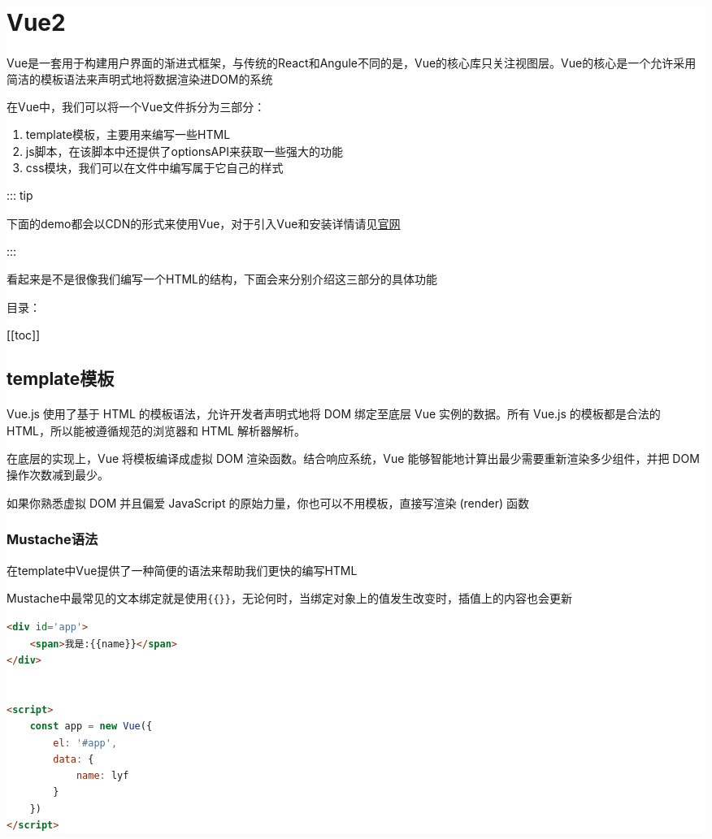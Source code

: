 # Vue2

Vue是一套用于构建用户界面的渐进式框架，与传统的React和Angule不同的是，Vue的核心库只关注视图层。Vue的核心是一个允许采用简洁的模板语法来声明式地将数据渲染进DOM的系统



在Vue中，我们可以将一个Vue文件拆分为三部分：

1. template模板，主要用来编写一些HTML
2. js脚本，在该脚本中还提供了optionsAPI来获取一些强大的功能
3. css模块，我们可以在文件中编写属于它自己的样式



::: tip

下面的demo都会以CDN的形式来使用Vue，对于引入Vue和安装详情请见[官网](https://v2.cn.vuejs.org/v2/guide/installation.html)

:::



看起来是不是很像我们编写一个HTML的结构，下面会来分别介绍这三部分的具体功能

目录：

[[toc]]



## template模板

Vue.js 使用了基于 HTML 的模板语法，允许开发者声明式地将 DOM 绑定至底层 Vue 实例的数据。所有 Vue.js 的模板都是合法的 HTML，所以能被遵循规范的浏览器和 HTML 解析器解析。

在底层的实现上，Vue 将模板编译成虚拟 DOM 渲染函数。结合响应系统，Vue 能够智能地计算出最少需要重新渲染多少组件，并把 DOM 操作次数减到最少。

如果你熟悉虚拟 DOM 并且偏爱 JavaScript 的原始力量，你也可以不用模板，直接写渲染 (render) 函数



### Mustache语法

在template中Vue提供了一种简便的语法来帮助我们更快的编写HTML

Mustache中最常见的文本绑定就是使用`{{}}`，无论何时，当绑定对象上的值发生改变时，插值上的内容也会更新

```html
<div id='app'>
	<span>我是:{{name}}</span>
</div>


<script>
	const app = new Vue({
        el: '#app',
        data: {
            name: lyf
        }
    })
</script>
```
